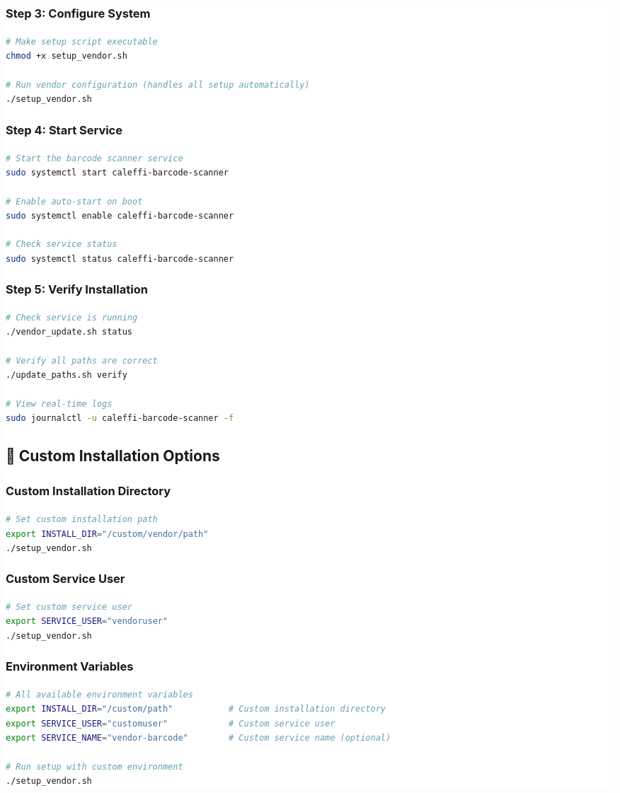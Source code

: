 ### Step 3: Configure System
```bash
# Make setup script executable
chmod +x setup_vendor.sh

# Run vendor configuration (handles all setup automatically)
./setup_vendor.sh
```

### Step 4: Start Service
```bash
# Start the barcode scanner service
sudo systemctl start caleffi-barcode-scanner

# Enable auto-start on boot
sudo systemctl enable caleffi-barcode-scanner

# Check service status
sudo systemctl status caleffi-barcode-scanner
```

### Step 5: Verify Installation
```bash
# Check service is running
./vendor_update.sh status

# Verify all paths are correct
./update_paths.sh verify

# View real-time logs
sudo journalctl -u caleffi-barcode-scanner -f
```

## 🔧 Custom Installation Options

### Custom Installation Directory
```bash
# Set custom installation path
export INSTALL_DIR="/custom/vendor/path"
./setup_vendor.sh
```

### Custom Service User
```bash
# Set custom service user
export SERVICE_USER="vendoruser"
./setup_vendor.sh
```

### Environment Variables
```bash
# All available environment variables
export INSTALL_DIR="/custom/path"           # Custom installation directory
export SERVICE_USER="customuser"            # Custom service user
export SERVICE_NAME="vendor-barcode"        # Custom service name (optional)

# Run setup with custom environment
./setup_vendor.sh
```
